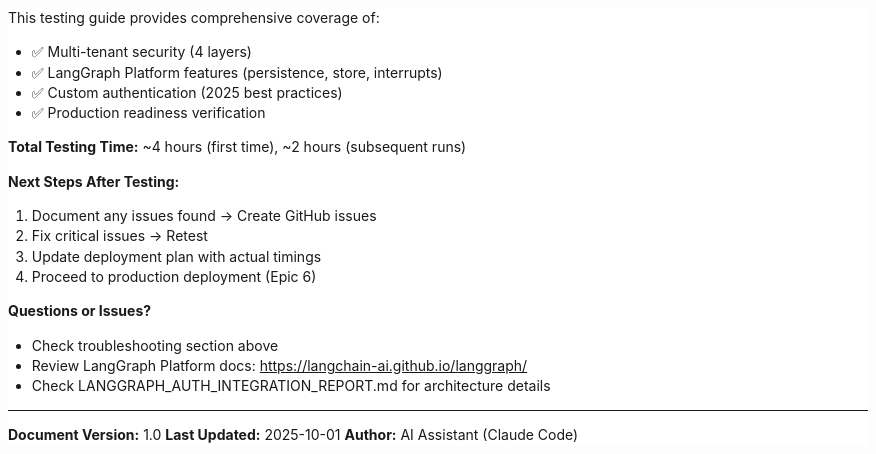This testing guide provides comprehensive coverage of:
- ✅ Multi-tenant security (4 layers)
- ✅ LangGraph Platform features (persistence, store, interrupts)
- ✅ Custom authentication (2025 best practices)
- ✅ Production readiness verification

**Total Testing Time:** ~4 hours (first time), ~2 hours (subsequent runs)

**Next Steps After Testing:**
1. Document any issues found → Create GitHub issues
2. Fix critical issues → Retest
3. Update deployment plan with actual timings
4. Proceed to production deployment (Epic 6)

**Questions or Issues?**
- Check troubleshooting section above
- Review LangGraph Platform docs: https://langchain-ai.github.io/langgraph/
- Check LANGGRAPH_AUTH_INTEGRATION_REPORT.md for architecture details

---

**Document Version:** 1.0
**Last Updated:** 2025-10-01
**Author:** AI Assistant (Claude Code)
